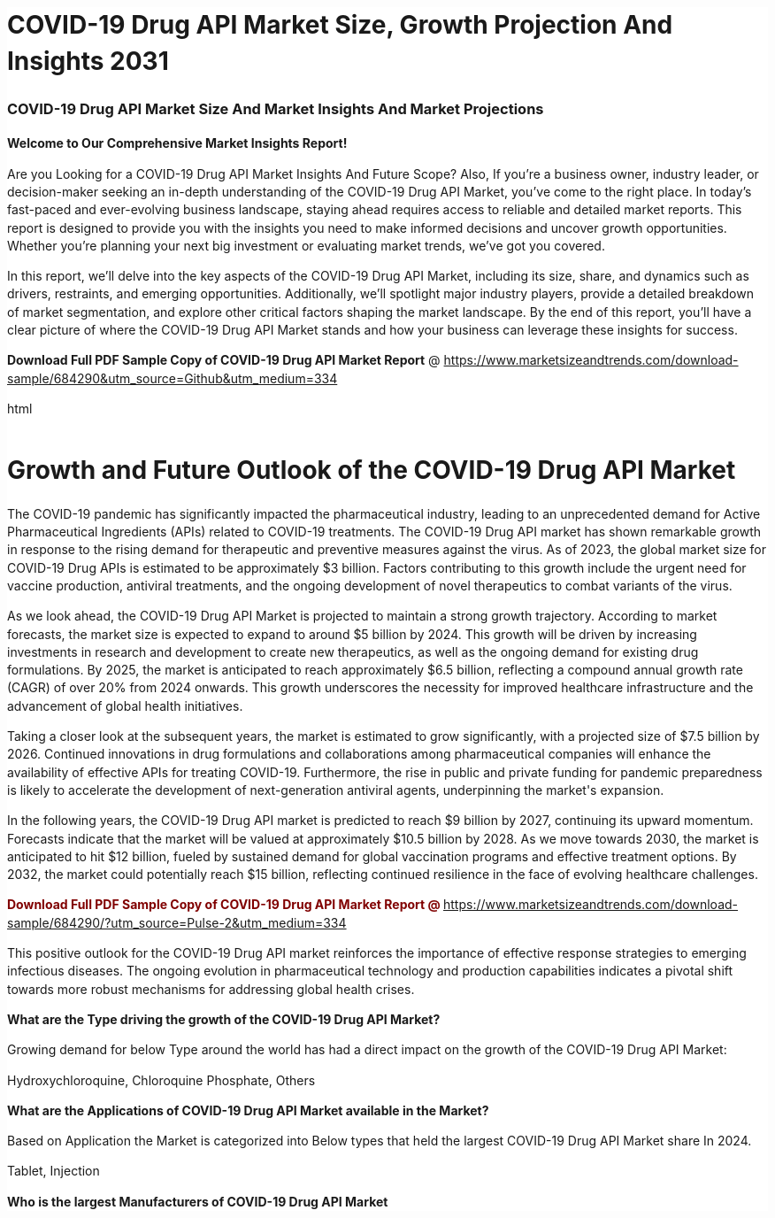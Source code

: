 <h1>COVID-19 Drug API Market Size, Growth Projection And Insights 2031</h1><div class="" data-test-id=""><h3><span class="">COVID-19 Drug API Market Size And Market Insights And Market Projections</span></h3></div><div class="" data-test-id=""><p><strong>Welcome to Our Comprehensive Market Insights Report!</strong></p><p>Are you Looking for a COVID-19 Drug API Market Insights And Future Scope? Also, If you&rsquo;re a business owner, industry leader, or decision-maker seeking an in-depth understanding of the COVID-19 Drug API Market, you&rsquo;ve come to the right place. In today&rsquo;s fast-paced and ever-evolving business landscape, staying ahead requires access to reliable and detailed market reports. This report is designed to provide you with the insights you need to make informed decisions and uncover growth opportunities. Whether you&rsquo;re planning your next big investment or evaluating market trends, we&rsquo;ve got you covered.</p><p>In this report, we&rsquo;ll delve into the key aspects of the COVID-19 Drug API Market, including its size, share, and dynamics such as drivers, restraints, and emerging opportunities. Additionally, we&rsquo;ll spotlight major industry players, provide a detailed breakdown of market segmentation, and explore other critical factors shaping the market landscape. By the end of this report, you&rsquo;ll have a clear picture of where the COVID-19 Drug API Market stands and how your business can leverage these insights for success.</p><p><strong>Download Full PDF Sample Copy of COVID-19 Drug API Market Report</strong> @ <a href="https://www.marketsizeandtrends.com/download-sample/684290&utm_source=Github&utm_medium=334" target="_blank">https://www.marketsizeandtrends.com/download-sample/684290&utm_source=Github&utm_medium=334</a></p></div><div class="" data-test-id=""><p><span class="">html<html><head> <title>Growth and Future Outlook of the COVID-19 Drug API Market</title></head><body> <h1>Growth and Future Outlook of the COVID-19 Drug API Market</h1> <p>The COVID-19 pandemic has significantly impacted the pharmaceutical industry, leading to an unprecedented demand for Active Pharmaceutical Ingredients (APIs) related to COVID-19 treatments. The COVID-19 Drug API market has shown remarkable growth in response to the rising demand for therapeutic and preventive measures against the virus. As of 2023, the global market size for COVID-19 Drug APIs is estimated to be approximately $3 billion. Factors contributing to this growth include the urgent need for vaccine production, antiviral treatments, and the ongoing development of novel therapeutics to combat variants of the virus.</p> <p>As we look ahead, the COVID-19 Drug API Market is projected to maintain a strong growth trajectory. According to market forecasts, the market size is expected to expand to around $5 billion by 2024. This growth will be driven by increasing investments in research and development to create new therapeutics, as well as the ongoing demand for existing drug formulations. By 2025, the market is anticipated to reach approximately $6.5 billion, reflecting a compound annual growth rate (CAGR) of over 20% from 2024 onwards. This growth underscores the necessity for improved healthcare infrastructure and the advancement of global health initiatives.</p> <p>Taking a closer look at the subsequent years, the market is estimated to grow significantly, with a projected size of $7.5 billion by 2026. Continued innovations in drug formulations and collaborations among pharmaceutical companies will enhance the availability of effective APIs for treating COVID-19. Furthermore, the rise in public and private funding for pandemic preparedness is likely to accelerate the development of next-generation antiviral agents, underpinning the market's expansion.</p> <p>In the following years, the COVID-19 Drug API market is predicted to reach $9 billion by 2027, continuing its upward momentum. Forecasts indicate that the market will be valued at approximately $10.5 billion by 2028. As we move towards 2030, the market is anticipated to hit $12 billion, fueled by sustained demand for global vaccination programs and effective treatment options. By 2032, the market could potentially reach $15 billion, reflecting continued resilience in the face of evolving healthcare challenges.</p> <p><strong><span style="color: #800000;">Download Full PDF Sample Copy of COVID-19 Drug API Market Report @</span>&nbsp;</strong><a href="https://www.marketsizeandtrends.com/download-sample/684290/?utm_source=Pulse-2&amp;utm_medium=334">https://www.marketsizeandtrends.com/download-sample/684290/?utm_source=Pulse-2&amp;utm_medium=334</a></p> <p>This positive outlook for the COVID-19 Drug API market reinforces the importance of effective response strategies to emerging infectious diseases. The ongoing evolution in pharmaceutical technology and production capabilities indicates a pivotal shift towards more robust mechanisms for addressing global health crises.</p></body></html></span></p><p><strong><span class="">What are the&nbsp;Type driving the growth of the COVID-19 Drug API Market?</span></strong></p></div><div class="" data-test-id=""><p><span class="">Growing demand for below Type around the world has had a direct impact on the growth of the COVID-19 Drug API Market:</span></p></div><div class="" data-test-id=""><p>Hydroxychloroquine, Chloroquine Phosphate, Others</p><p><span class=""><strong>What are the&nbsp;Applications&nbsp;of COVID-19 Drug API Market available in the Market?</strong></span></p></div><div class="" data-test-id=""><p><span class="">Based on Application the Market is categorized into Below types that held the largest COVID-19 Drug API Market share In 2024.</span></p></div><div class="" data-test-id=""><p><span class="">Tablet, Injection</span></p><p><span class=""><strong>Who is the largest Manufacturers of COVID-19 Drug API Market